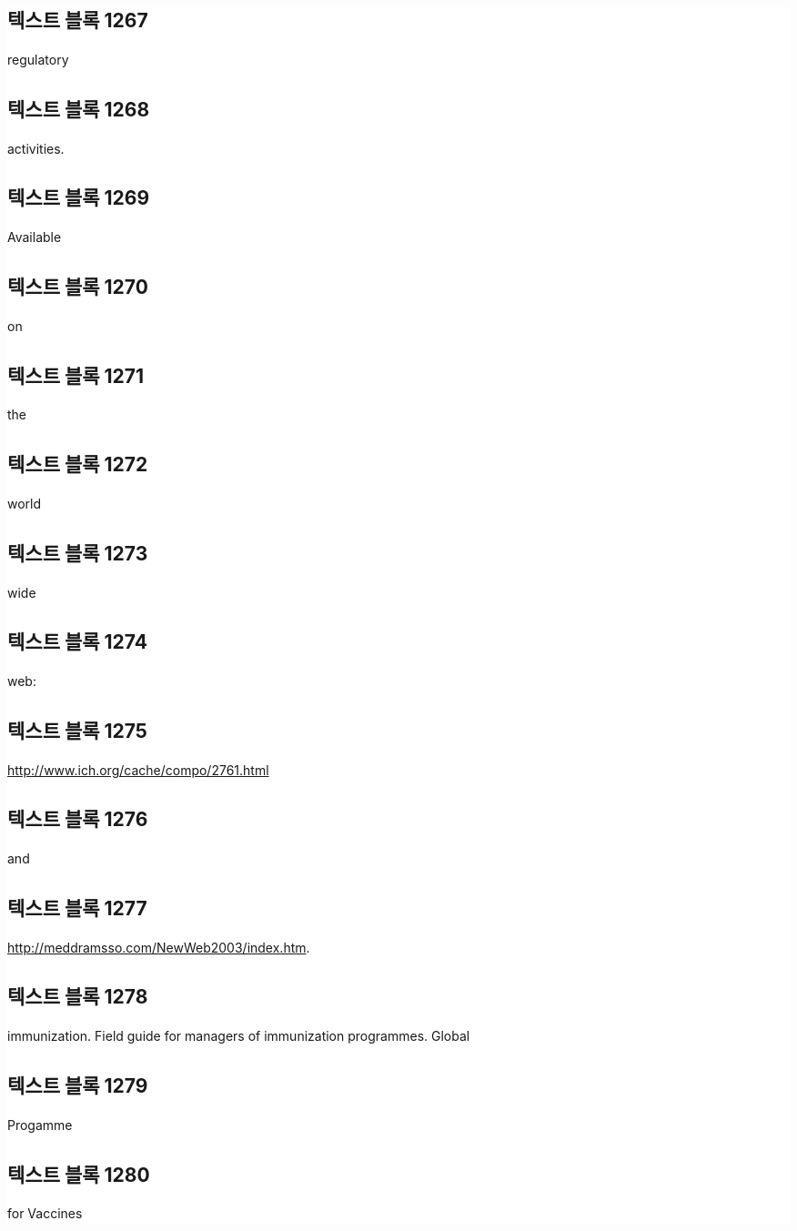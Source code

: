 ## 텍스트 블록 1267
regulatory

## 텍스트 블록 1268
activities.

## 텍스트 블록 1269
Available

## 텍스트 블록 1270
on

## 텍스트 블록 1271
the

## 텍스트 블록 1272
world

## 텍스트 블록 1273
wide

## 텍스트 블록 1274
web:

## 텍스트 블록 1275
http://www.ich.org/cache/compo/2761.html

## 텍스트 블록 1276
and

## 텍스트 블록 1277
http://meddramsso.com/NewWeb2003/index.htm.

## 텍스트 블록 1278
immunization. Field guide for managers of immunization programmes. Global

## 텍스트 블록 1279
Progamme

## 텍스트 블록 1280
for Vaccines
